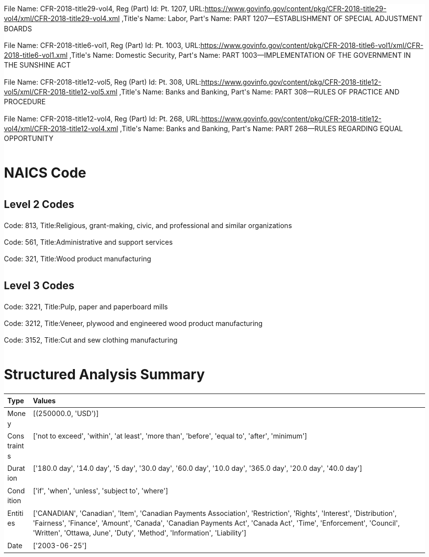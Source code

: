 File Name: CFR-2018-title29-vol4, Reg (Part) Id: Pt. 1207, URL:https://www.govinfo.gov/content/pkg/CFR-2018-title29-vol4/xml/CFR-2018-title29-vol4.xml
,Title's Name: Labor, Part's Name: PART 1207—ESTABLISHMENT OF SPECIAL ADJUSTMENT BOARDS

File Name: CFR-2018-title6-vol1, Reg (Part) Id: Pt. 1003, URL:https://www.govinfo.gov/content/pkg/CFR-2018-title6-vol1/xml/CFR-2018-title6-vol1.xml
,Title's Name: Domestic Security, Part's Name: PART 1003—IMPLEMENTATION OF THE GOVERNMENT IN THE SUNSHINE ACT

File Name: CFR-2018-title12-vol5, Reg (Part) Id: Pt. 308, URL:https://www.govinfo.gov/content/pkg/CFR-2018-title12-vol5/xml/CFR-2018-title12-vol5.xml
,Title's Name: Banks and Banking, Part's Name: PART 308—RULES OF PRACTICE AND PROCEDURE

File Name: CFR-2018-title12-vol4, Reg (Part) Id: Pt. 268, URL:https://www.govinfo.gov/content/pkg/CFR-2018-title12-vol4/xml/CFR-2018-title12-vol4.xml
,Title's Name: Banks and Banking, Part's Name: PART 268—RULES REGARDING EQUAL OPPORTUNITY




# NAICS Code
## Level 2 Codes
Code: 813, Title:Religious, grant-making, civic, and professional and similar organizations

Code: 561, Title:Administrative and support services

Code: 321, Title:Wood product manufacturing




## Level 3 Codes
Code: 3221, Title:Pulp, paper and paperboard mills

Code: 3212, Title:Veneer, plywood and engineered wood product manufacturing

Code: 3152, Title:Cut and sew clothing manufacturing







# Structured Analysis Summary
| Type        | Values                                                                                                                                                                                                                                                                                                              |
|:------------|:--------------------------------------------------------------------------------------------------------------------------------------------------------------------------------------------------------------------------------------------------------------------------------------------------------------------|
| Money       | [(250000.0, 'USD')]                                                                                                                                                                                                                                                                                                 |
| Constraints | ['not to exceed', 'within', 'at least', 'more than', 'before', 'equal to', 'after', 'minimum']                                                                                                                                                                                                                      |
| Duration    | ['180.0 day', '14.0 day', '5 day', '30.0 day', '60.0 day', '10.0 day', '365.0 day', '20.0 day', '40.0 day']                                                                                                                                                                                                         |
| Condition   | ['if', 'when', 'unless', 'subject to', 'where']                                                                                                                                                                                                                                                                     |
| Entities    | ['CANADIAN', 'Canadian', 'Item', 'Canadian Payments Association', 'Restriction', 'Rights', 'Interest', 'Distribution', 'Fairness', 'Finance', 'Amount', 'Canada', 'Canadian Payments Act', 'Canada Act', 'Time', 'Enforcement', 'Council', 'Written', 'Ottawa, June', 'Duty', 'Method', 'Information', 'Liability'] |
| Date        | ['2003-06-25']                                                                                                                                                                                                                                                                                                      |
